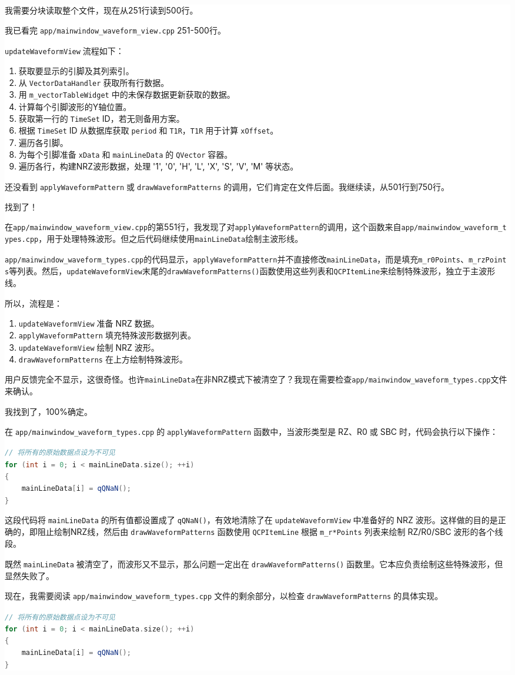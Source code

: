 我需要分块读取整个文件，现在从251行读到500行。

我已看完 `app/mainwindow_waveform_view.cpp` 251-500行。

`updateWaveformView` 流程如下：
1.  获取要显示的引脚及其列索引。
2.  从 `VectorDataHandler` 获取所有行数据。
3.  用 `m_vectorTableWidget` 中的未保存数据更新获取的数据。
4.  计算每个引脚波形的Y轴位置。
5.  获取第一行的 `TimeSet` ID，若无则备用方案。
6.  根据 `TimeSet` ID 从数据库获取 `period` 和 `T1R`，`T1R` 用于计算 `xOffset`。
7.  遍历各引脚。
8.  为每个引脚准备 `xData` 和 `mainLineData` 的 `QVector` 容器。
9.  遍历各行，构建NRZ波形数据，处理 '1', '0', 'H', 'L', 'X', 'S', 'V', 'M' 等状态。

还没看到 `applyWaveformPattern` 或 `drawWaveformPatterns` 的调用，它们肯定在文件后面。我继续读，从501行到750行。

找到了！

在`app/mainwindow_waveform_view.cpp`的第551行，我发现了对`applyWaveformPattern`的调用，这个函数来自`app/mainwindow_waveform_types.cpp`，用于处理特殊波形。但之后代码继续使用`mainLineData`绘制主波形线。

`app/mainwindow_waveform_types.cpp`的代码显示，`applyWaveformPattern`并不直接修改`mainLineData`，而是填充`m_r0Points`、`m_rzPoints`等列表。然后，`updateWaveformView`末尾的`drawWaveformPatterns()`函数使用这些列表和`QCPItemLine`来绘制特殊波形，独立于主波形线。

所以，流程是：
1. `updateWaveformView` 准备 NRZ 数据。
2. `applyWaveformPattern` 填充特殊波形数据列表。
3. `updateWaveformView` 绘制 NRZ 波形。
4. `drawWaveformPatterns` 在上方绘制特殊波形。

用户反馈完全不显示，这很奇怪。也许`mainLineData`在非NRZ模式下被清空了？我现在需要检查`app/mainwindow_waveform_types.cpp`文件来确认。

我找到了，100%确定。

在 `app/mainwindow_waveform_types.cpp` 的 `applyWaveformPattern` 函数中，当波形类型是 RZ、R0 或 SBC 时，代码会执行以下操作：

```cpp
// 将所有的原始数据点设为不可见
for (int i = 0; i < mainLineData.size(); ++i)
{
    mainLineData[i] = qQNaN();
}
```

这段代码将 `mainLineData` 的所有值都设置成了 `qQNaN()`，有效地清除了在 `updateWaveformView` 中准备好的 NRZ 波形。这样做的目的是正确的，即阻止绘制NRZ线，然后由 `drawWaveformPatterns` 函数使用 `QCPItemLine` 根据 `m_r*Points` 列表来绘制 RZ/R0/SBC 波形的各个线段。

既然 `mainLineData` 被清空了，而波形又不显示，那么问题一定出在 `drawWaveformPatterns()` 函数里。它本应负责绘制这些特殊波形，但显然失败了。

现在，我需要阅读 `app/mainwindow_waveform_types.cpp` 文件的剩余部分，以检查 `drawWaveformPatterns` 的具体实现。

```cpp
// 将所有的原始数据点设为不可见
for (int i = 0; i < mainLineData.size(); ++i)
{
    mainLineData[i] = qQNaN();
}
```
